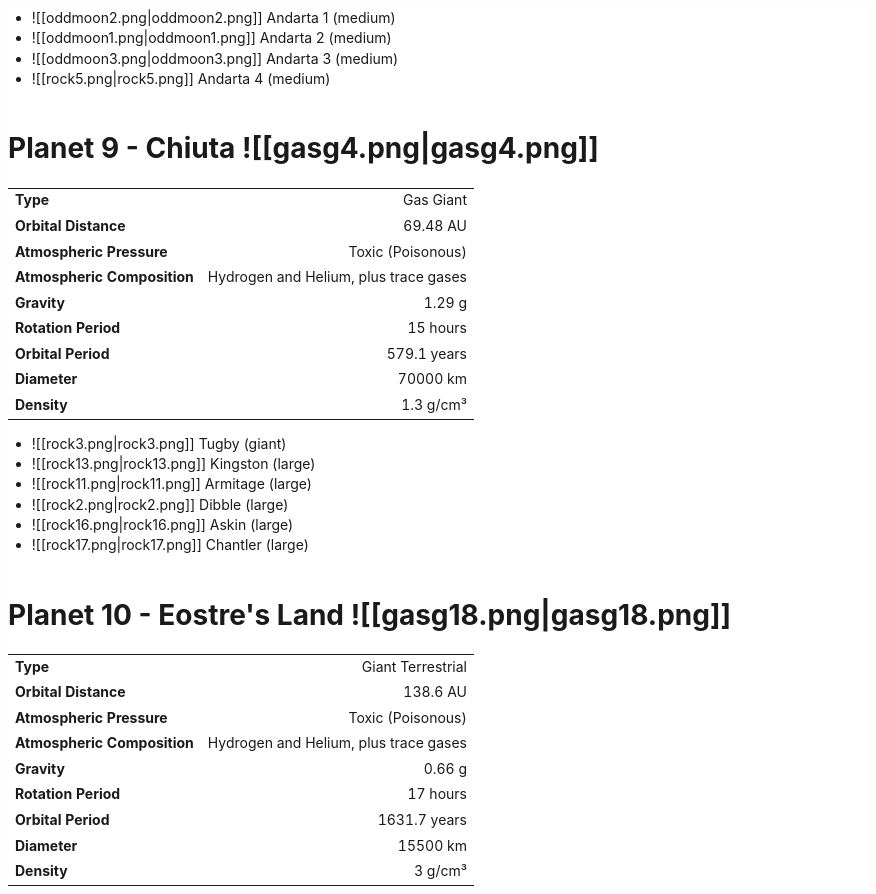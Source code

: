 

- ![[oddmoon2.png\|oddmoon2.png]] Andarta 1 (medium)
- ![[oddmoon1.png\|oddmoon1.png]] Andarta 2 (medium)
- ![[oddmoon3.png\|oddmoon3.png]] Andarta 3 (medium)
- ![[rock5.png\|rock5.png]] Andarta 4 (medium)


# Planet 9 - Chiuta ![[gasg4.png\|gasg4.png]]
|                             |                           |
| --------------------------- | -------------------------:|
| **Type**                    |             Gas Giant |
| **Orbital Distance**        |   69.48 AU |
| **Atmospheric Pressure**    |       Toxic (Poisonous) |
| **Atmospheric Composition** |      Hydrogen and Helium, plus trace gases |
| **Gravity**                 |        1.29 g |
| **Rotation Period**         |  15 hours |
| **Orbital Period** | 579.1 years |
| **Diameter**                |      70000 km | 
| **Density**                 |    1.3 g/cm³ |



- ![[rock3.png\|rock3.png]] Tugby (giant)
- ![[rock13.png\|rock13.png]] Kingston (large)
- ![[rock11.png\|rock11.png]] Armitage (large)
- ![[rock2.png\|rock2.png]] Dibble (large)
- ![[rock16.png\|rock16.png]] Askin (large)
- ![[rock17.png\|rock17.png]] Chantler (large)


# Planet 10 - Eostre's Land ![[gasg18.png\|gasg18.png]]
|                             |                           |
| --------------------------- | -------------------------:|
| **Type**                    |             Giant Terrestrial |
| **Orbital Distance**        |   138.6 AU |
| **Atmospheric Pressure**    |       Toxic (Poisonous) |
| **Atmospheric Composition** |      Hydrogen and Helium, plus trace gases |
| **Gravity**                 |        0.66 g |
| **Rotation Period**         |  17 hours |
| **Orbital Period** | 1631.7 years |
| **Diameter**                |      15500 km | 
| **Density**                 |    3 g/cm³ |
